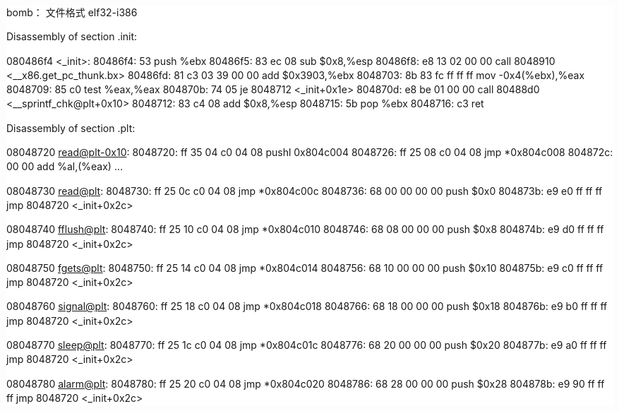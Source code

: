 
bomb：     文件格式 elf32-i386


Disassembly of section .init:

080486f4 <_init>:
 80486f4:	53                   	push   %ebx
 80486f5:	83 ec 08             	sub    $0x8,%esp
 80486f8:	e8 13 02 00 00       	call   8048910 <__x86.get_pc_thunk.bx>
 80486fd:	81 c3 03 39 00 00    	add    $0x3903,%ebx
 8048703:	8b 83 fc ff ff ff    	mov    -0x4(%ebx),%eax
 8048709:	85 c0                	test   %eax,%eax
 804870b:	74 05                	je     8048712 <_init+0x1e>
 804870d:	e8 be 01 00 00       	call   80488d0 <__sprintf_chk@plt+0x10>
 8048712:	83 c4 08             	add    $0x8,%esp
 8048715:	5b                   	pop    %ebx
 8048716:	c3                   	ret    

Disassembly of section .plt:

08048720 <read@plt-0x10>:
 8048720:	ff 35 04 c0 04 08    	pushl  0x804c004
 8048726:	ff 25 08 c0 04 08    	jmp    *0x804c008
 804872c:	00 00                	add    %al,(%eax)
	...

08048730 <read@plt>:
 8048730:	ff 25 0c c0 04 08    	jmp    *0x804c00c
 8048736:	68 00 00 00 00       	push   $0x0
 804873b:	e9 e0 ff ff ff       	jmp    8048720 <_init+0x2c>

08048740 <fflush@plt>:
 8048740:	ff 25 10 c0 04 08    	jmp    *0x804c010
 8048746:	68 08 00 00 00       	push   $0x8
 804874b:	e9 d0 ff ff ff       	jmp    8048720 <_init+0x2c>

08048750 <fgets@plt>:
 8048750:	ff 25 14 c0 04 08    	jmp    *0x804c014
 8048756:	68 10 00 00 00       	push   $0x10
 804875b:	e9 c0 ff ff ff       	jmp    8048720 <_init+0x2c>

08048760 <signal@plt>:
 8048760:	ff 25 18 c0 04 08    	jmp    *0x804c018
 8048766:	68 18 00 00 00       	push   $0x18
 804876b:	e9 b0 ff ff ff       	jmp    8048720 <_init+0x2c>

08048770 <sleep@plt>:
 8048770:	ff 25 1c c0 04 08    	jmp    *0x804c01c
 8048776:	68 20 00 00 00       	push   $0x20
 804877b:	e9 a0 ff ff ff       	jmp    8048720 <_init+0x2c>

08048780 <alarm@plt>:
 8048780:	ff 25 20 c0 04 08    	jmp    *0x804c020
 8048786:	68 28 00 00 00       	push   $0x28
 804878b:	e9 90 ff ff ff       	jmp    8048720 <_init+0x2c>
